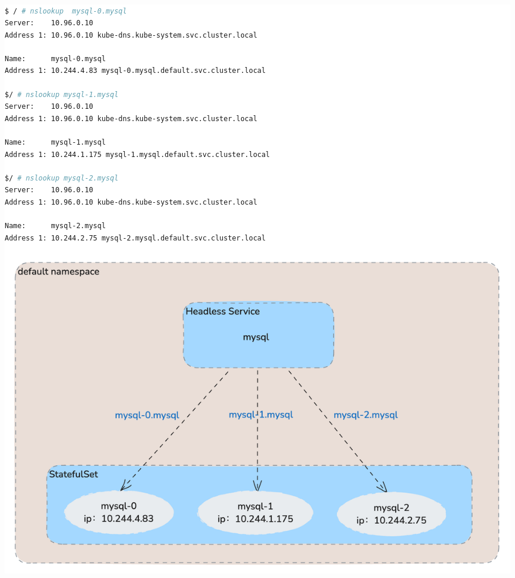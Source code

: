 ```bash
$ / # nslookup  mysql-0.mysql
Server:    10.96.0.10
Address 1: 10.96.0.10 kube-dns.kube-system.svc.cluster.local

Name:      mysql-0.mysql
Address 1: 10.244.4.83 mysql-0.mysql.default.svc.cluster.local

$/ # nslookup mysql-1.mysql
Server:    10.96.0.10
Address 1: 10.96.0.10 kube-dns.kube-system.svc.cluster.local

Name:      mysql-1.mysql
Address 1: 10.244.1.175 mysql-1.mysql.default.svc.cluster.local

$/ # nslookup mysql-2.mysql
Server:    10.96.0.10
Address 1: 10.96.0.10 kube-dns.kube-system.svc.cluster.local

Name:      mysql-2.mysql
Address 1: 10.244.2.75 mysql-2.mysql.default.svc.cluster.local
```

![image1.png](image1.png)
